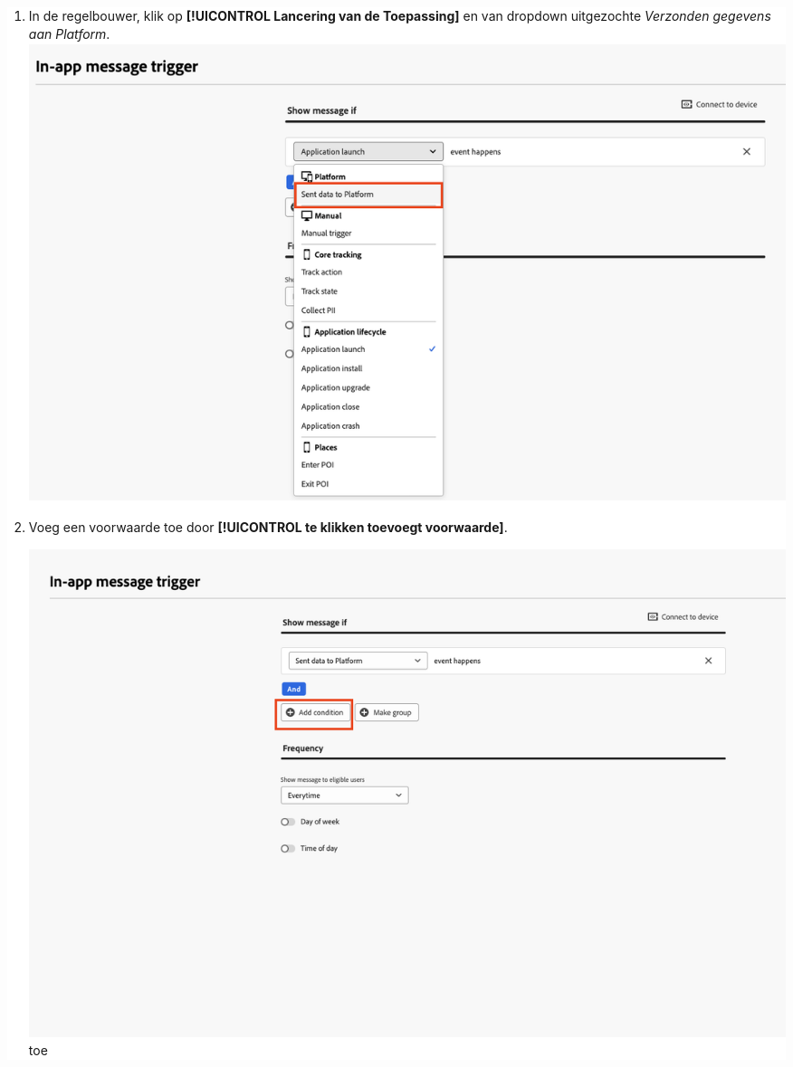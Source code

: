 1. In de regelbouwer, klik op **[!UICONTROL Lancering van de Toepassing]** en van dropdown uitgezochte *Verzonden gegevens aan Platform*.
   ![&#x200B; Verzonden naar gegevensplatform &#x200B;](/help/summit-labs/summit-lab-2024/l820-lab-workbook/assets/trigger-drop-down-sent-to-platform.png)

1. Voeg een voorwaarde toe door **[!UICONTROL te klikken toevoegt voorwaarde]**.

   ![&#x200B; voeg voorwaardenknoop &#x200B;](/help/summit-labs/summit-lab-2024/l820-lab-workbook/assets/3-2-1-3-add-condition.png) toe
